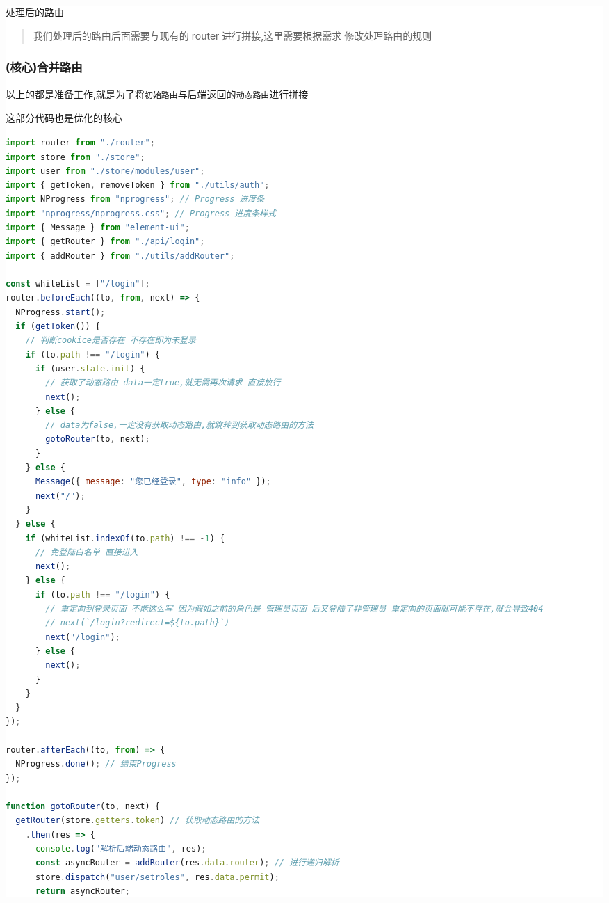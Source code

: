 处理后的路由

> 我们处理后的路由后面需要与现有的 router 进行拼接,这里需要根据需求 修改处理路由的规则

### (核心)合并路由

以上的都是准备工作,就是为了将`初始路由`与后端返回的`动态路由`进行拼接

这部分代码也是优化的核心

```javascript
import router from "./router";
import store from "./store";
import user from "./store/modules/user";
import { getToken, removeToken } from "./utils/auth";
import NProgress from "nprogress"; // Progress 进度条
import "nprogress/nprogress.css"; // Progress 进度条样式
import { Message } from "element-ui";
import { getRouter } from "./api/login";
import { addRouter } from "./utils/addRouter";

const whiteList = ["/login"];
router.beforeEach((to, from, next) => {
  NProgress.start();
  if (getToken()) {
    // 判断cookice是否存在 不存在即为未登录
    if (to.path !== "/login") {
      if (user.state.init) {
        // 获取了动态路由 data一定true,就无需再次请求 直接放行
        next();
      } else {
        // data为false,一定没有获取动态路由,就跳转到获取动态路由的方法
        gotoRouter(to, next);
      }
    } else {
      Message({ message: "您已经登录", type: "info" });
      next("/");
    }
  } else {
    if (whiteList.indexOf(to.path) !== -1) {
      // 免登陆白名单 直接进入
      next();
    } else {
      if (to.path !== "/login") {
        // 重定向到登录页面 不能这么写 因为假如之前的角色是 管理员页面 后又登陆了非管理员 重定向的页面就可能不存在,就会导致404
        // next(`/login?redirect=${to.path}`)
        next("/login");
      } else {
        next();
      }
    }
  }
});

router.afterEach((to, from) => {
  NProgress.done(); // 结束Progress
});

function gotoRouter(to, next) {
  getRouter(store.getters.token) // 获取动态路由的方法
    .then(res => {
      console.log("解析后端动态路由", res);
      const asyncRouter = addRouter(res.data.router); // 进行递归解析
      store.dispatch("user/setroles", res.data.permit);
      return asyncRouter;
```
